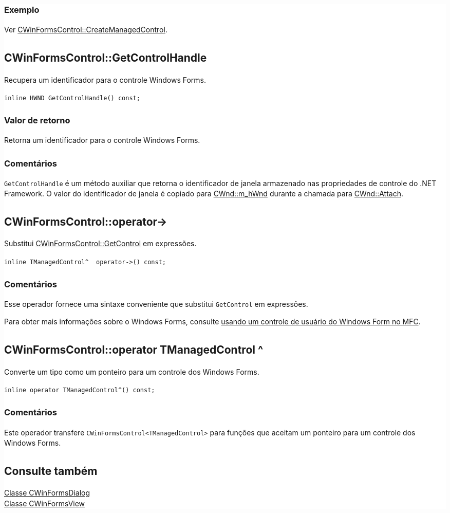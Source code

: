 ### <a name="example"></a>Exemplo

  Ver [CWinFormsControl::CreateManagedControl](#createmanagedcontrol).

##  <a name="getcontrolhandle"></a>  CWinFormsControl::GetControlHandle

Recupera um identificador para o controle Windows Forms.

```
inline HWND GetControlHandle() const;
```

### <a name="return-value"></a>Valor de retorno

Retorna um identificador para o controle Windows Forms.

### <a name="remarks"></a>Comentários

`GetControlHandle` é um método auxiliar que retorna o identificador de janela armazenado nas propriedades de controle do .NET Framework. O valor do identificador de janela é copiado para [CWnd::m_hWnd](../../mfc/reference/cwnd-class.md#m_hwnd) durante a chamada para [CWnd::Attach](../../mfc/reference/cwnd-class.md#attach).

##  <a name="operator_-_gt"></a>  CWinFormsControl::operator-&gt;

Substitui [CWinFormsControl::GetControl](#getcontrol) em expressões.

```
inline TManagedControl^  operator->() const;
```

### <a name="remarks"></a>Comentários

Esse operador fornece uma sintaxe conveniente que substitui `GetControl` em expressões.

Para obter mais informações sobre o Windows Forms, consulte [usando um controle de usuário do Windows Form no MFC](../../dotnet/using-a-windows-form-user-control-in-mfc.md).

##  <a name="operator_tmanagedcontrol"></a>  CWinFormsControl::operator TManagedControl ^

Converte um tipo como um ponteiro para um controle dos Windows Forms.

```
inline operator TManagedControl^() const;
```

### <a name="remarks"></a>Comentários

Este operador transfere `CWinFormsControl<TManagedControl>` para funções que aceitam um ponteiro para um controle dos Windows Forms.

## <a name="see-also"></a>Consulte também

[Classe CWinFormsDialog](../../mfc/reference/cwinformsdialog-class.md)<br/>
[Classe CWinFormsView](../../mfc/reference/cwinformsview-class.md)

